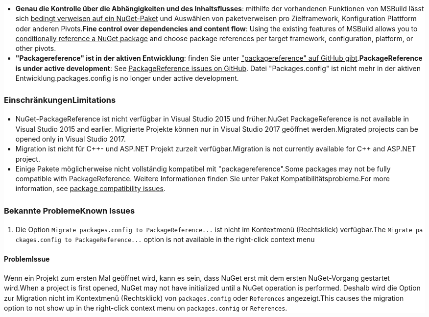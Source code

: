 * <span data-ttu-id="e9d1a-111">**Genau die Kontrolle über die Abhängigkeiten und des Inhaltsflusses**: mithilfe der vorhandenen Funktionen von MSBuild lässt sich [bedingt verweisen auf ein NuGet-Paket](../consume-packages/Package-References-in-Project-Files.md#adding-a-packagereference-condition) und Auswählen von paketverweisen pro Zielframework, Konfiguration Plattform oder anderen Pivots.</span><span class="sxs-lookup"><span data-stu-id="e9d1a-111">**Fine control over dependencies and content flow**: Using the existing features of MSBuild allows you to [conditionally reference a NuGet package](../consume-packages/Package-References-in-Project-Files.md#adding-a-packagereference-condition) and choose package references per target framework, configuration, platform, or other pivots.</span></span>
* <span data-ttu-id="e9d1a-112">**"Packagereference" ist in der aktiven Entwicklung**: finden Sie unter ["packagereference" auf GitHub gibt](https://aka.ms/nuget-pr-improvements).</span><span class="sxs-lookup"><span data-stu-id="e9d1a-112">**PackageReference is under active development**: See [PackageReference issues on GitHub](https://aka.ms/nuget-pr-improvements).</span></span> <span data-ttu-id="e9d1a-113">Datei "Packages.config" ist nicht mehr in der aktiven Entwicklung.</span><span class="sxs-lookup"><span data-stu-id="e9d1a-113">packages.config is no longer under active development.</span></span>

### <a name="limitations"></a><span data-ttu-id="e9d1a-114">Einschränkungen</span><span class="sxs-lookup"><span data-stu-id="e9d1a-114">Limitations</span></span>

* <span data-ttu-id="e9d1a-115">NuGet-PackageReference ist nicht verfügbar in Visual Studio 2015 und früher.</span><span class="sxs-lookup"><span data-stu-id="e9d1a-115">NuGet PackageReference is not available in Visual Studio 2015 and earlier.</span></span> <span data-ttu-id="e9d1a-116">Migrierte Projekte können nur in Visual Studio 2017 geöffnet werden.</span><span class="sxs-lookup"><span data-stu-id="e9d1a-116">Migrated projects can be opened only in Visual Studio 2017.</span></span>
* <span data-ttu-id="e9d1a-117">Migration ist nicht für C++- und ASP.NET Projekt zurzeit verfügbar.</span><span class="sxs-lookup"><span data-stu-id="e9d1a-117">Migration is not currently available for C++ and ASP.NET project.</span></span>
* <span data-ttu-id="e9d1a-118">Einige Pakete möglicherweise nicht vollständig kompatibel mit "packagereference".</span><span class="sxs-lookup"><span data-stu-id="e9d1a-118">Some packages may not be fully compatible with PackageReference.</span></span> <span data-ttu-id="e9d1a-119">Weitere Informationen finden Sie unter [Paket Kompatibilitätsprobleme](#package-compatibility-issues).</span><span class="sxs-lookup"><span data-stu-id="e9d1a-119">For more information, see [package compatibility issues](#package-compatibility-issues).</span></span>

### <a name="known-issues"></a><span data-ttu-id="e9d1a-120">Bekannte Probleme</span><span class="sxs-lookup"><span data-stu-id="e9d1a-120">Known Issues</span></span>

1. <span data-ttu-id="e9d1a-121">Die Option `Migrate packages.config to PackageReference...` ist nicht im Kontextmenü (Rechtsklick) verfügbar.</span><span class="sxs-lookup"><span data-stu-id="e9d1a-121">The `Migrate packages.config to PackageReference...` option is not available in the right-click context menu</span></span> 

#### <a name="issue"></a><span data-ttu-id="e9d1a-122">Problem</span><span class="sxs-lookup"><span data-stu-id="e9d1a-122">Issue</span></span> 
 
<span data-ttu-id="e9d1a-123">Wenn ein Projekt zum ersten Mal geöffnet wird, kann es sein, dass NuGet erst mit dem ersten NuGet-Vorgang gestartet wird.</span><span class="sxs-lookup"><span data-stu-id="e9d1a-123">When a project is first opened, NuGet may not have initialized until a NuGet operation is performed.</span></span> <span data-ttu-id="e9d1a-124">Deshalb wird die Option zur Migration nicht im Kontextmenü (Rechtsklick) von `packages.config` oder `References` angezeigt.</span><span class="sxs-lookup"><span data-stu-id="e9d1a-124">This causes the migration option to not show up in the right-click context menu on `packages.config` or `References`.</span></span> 
